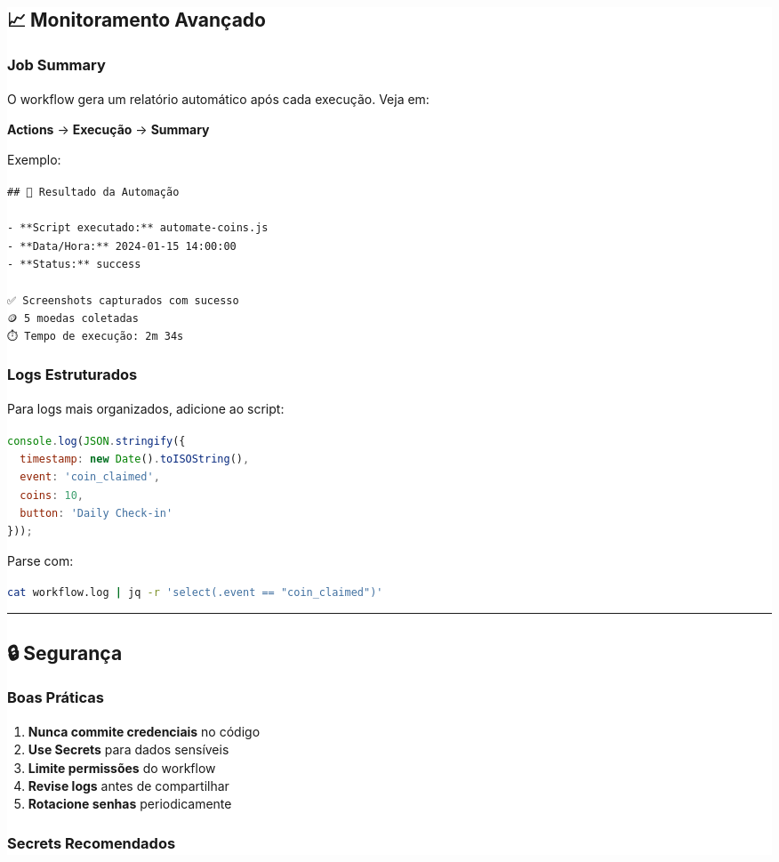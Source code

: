 
## 📈 Monitoramento Avançado

### Job Summary

O workflow gera um relatório automático após cada execução. Veja em:

**Actions** → **Execução** → **Summary**

Exemplo:
```
## 🎯 Resultado da Automação

- **Script executado:** automate-coins.js
- **Data/Hora:** 2024-01-15 14:00:00
- **Status:** success

✅ Screenshots capturados com sucesso
🪙 5 moedas coletadas
⏱️ Tempo de execução: 2m 34s
```

### Logs Estruturados

Para logs mais organizados, adicione ao script:

```javascript
console.log(JSON.stringify({
  timestamp: new Date().toISOString(),
  event: 'coin_claimed',
  coins: 10,
  button: 'Daily Check-in'
}));
```

Parse com:
```bash
cat workflow.log | jq -r 'select(.event == "coin_claimed")'
```

---

## 🔒 Segurança

### Boas Práticas

1. **Nunca commite credenciais** no código
2. **Use Secrets** para dados sensíveis
3. **Limite permissões** do workflow
4. **Revise logs** antes de compartilhar
5. **Rotacione senhas** periodicamente

### Secrets Recomendados

